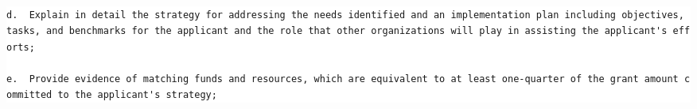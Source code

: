     d.  Explain in detail the strategy for addressing the needs identified and an implementation plan including objectives, tasks, and benchmarks for the applicant and the role that other organizations will play in assisting the applicant's efforts;

    e.  Provide evidence of matching funds and resources, which are equivalent to at least one-quarter of the grant amount committed to the applicant's strategy;

